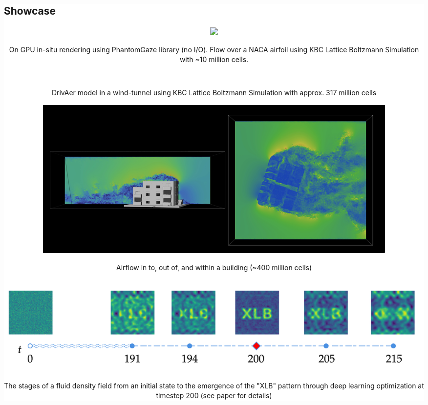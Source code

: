 ## Showcase


<p align="center">
  <img src="https://raw.githubusercontent.com/autodesk/xlb/main/assets/airfoil.gif" width="800">
</p>
<p align="center">
  On GPU in-situ rendering using <a href="https://github.com/loliverhennigh/PhantomGaze">PhantomGaze</a> library (no I/O). Flow over a NACA airfoil using KBC Lattice Boltzmann Simulation with ~10 million cells.
</p>


<p align="center">
  <img src="https://raw.githubusercontent.com/autodesk/xlb/main/assets/car.png" alt="" width="500">
</p>
<p align="center">
<a href=https://www.epc.ed.tum.de/en/aer/research-groups/automotive/drivaer > DrivAer model </a> in a wind-tunnel using KBC Lattice Boltzmann Simulation with approx. 317 million cells
</p>

<p align="center">
  <img src="https://raw.githubusercontent.com/autodesk/xlb/main/assets/building.png" alt="" width="700">
</p>
<p align="center">
  Airflow in to, out of, and within a building (~400 million cells)
</p>

<p align="center">
  <img src="https://raw.githubusercontent.com/autodesk/xlb/main/assets/XLB_diff.png" alt="" width="900">
</p>
<p align="center">
The stages of a fluid density field from an initial state to the emergence of the "XLB" pattern through deep learning optimization at timestep 200 (see paper for details)
</p>